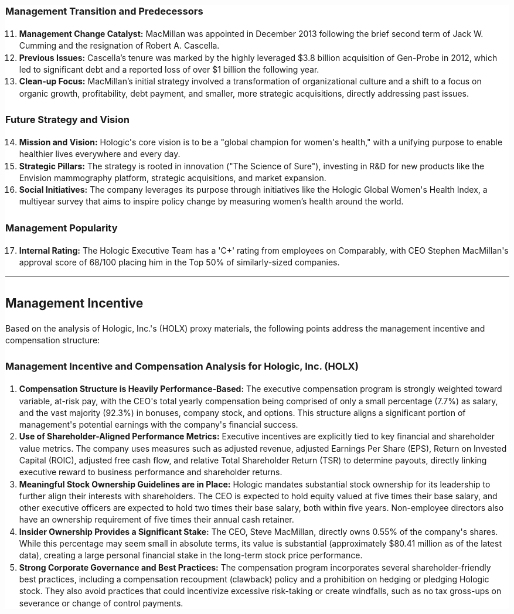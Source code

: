 ### Management Transition and Predecessors

11. **Management Change Catalyst:** MacMillan was appointed in December 2013 following the brief second term of Jack W. Cumming and the resignation of Robert A. Cascella.
12. **Previous Issues:** Cascella’s tenure was marked by the highly leveraged $3.8 billion acquisition of Gen-Probe in 2012, which led to significant debt and a reported loss of over \$1 billion the following year.
13. **Clean-up Focus:** MacMillan’s initial strategy involved a transformation of organizational culture and a shift to a focus on organic growth, profitability, debt payment, and smaller, more strategic acquisitions, directly addressing past issues.

### Future Strategy and Vision

14. **Mission and Vision:** Hologic's core vision is to be a "global champion for women's health," with a unifying purpose to enable healthier lives everywhere and every day.
15. **Strategic Pillars:** The strategy is rooted in innovation ("The Science of Sure"), investing in R&D for new products like the Envision mammography platform, strategic acquisitions, and market expansion.
16. **Social Initiatives:** The company leverages its purpose through initiatives like the Hologic Global Women's Health Index, a multiyear survey that aims to inspire policy change by measuring women’s health around the world.

### Management Popularity

17. **Internal Rating:** The Hologic Executive Team has a 'C+' rating from employees on Comparably, with CEO Stephen MacMillan's approval score of 68/100 placing him in the Top 50% of similarly-sized companies.

---

## Management Incentive

Based on the analysis of Hologic, Inc.'s (HOLX) proxy materials, the following points address the management incentive and compensation structure:

### **Management Incentive and Compensation Analysis for Hologic, Inc. (HOLX)**

1.  **Compensation Structure is Heavily Performance-Based:** The executive compensation program is strongly weighted toward variable, at-risk pay, with the CEO's total yearly compensation being comprised of only a small percentage (7.7%) as salary, and the vast majority (92.3%) in bonuses, company stock, and options. This structure aligns a significant portion of management's potential earnings with the company's financial success.
2.  **Use of Shareholder-Aligned Performance Metrics:** Executive incentives are explicitly tied to key financial and shareholder value metrics. The company uses measures such as adjusted revenue, adjusted Earnings Per Share (EPS), Return on Invested Capital (ROIC), adjusted free cash flow, and relative Total Shareholder Return (TSR) to determine payouts, directly linking executive reward to business performance and shareholder returns.
3.  **Meaningful Stock Ownership Guidelines are in Place:** Hologic mandates substantial stock ownership for its leadership to further align their interests with shareholders. The CEO is expected to hold equity valued at five times their base salary, and other executive officers are expected to hold two times their base salary, both within five years. Non-employee directors also have an ownership requirement of five times their annual cash retainer.
4.  **Insider Ownership Provides a Significant Stake:** The CEO, Steve MacMillan, directly owns 0.55% of the company's shares. While this percentage may seem small in absolute terms, its value is substantial (approximately $80.41 million as of the latest data), creating a large personal financial stake in the long-term stock price performance.
5.  **Strong Corporate Governance and Best Practices:** The compensation program incorporates several shareholder-friendly best practices, including a compensation recoupment (clawback) policy and a prohibition on hedging or pledging Hologic stock. They also avoid practices that could incentivize excessive risk-taking or create windfalls, such as no tax gross-ups on severance or change of control payments.
